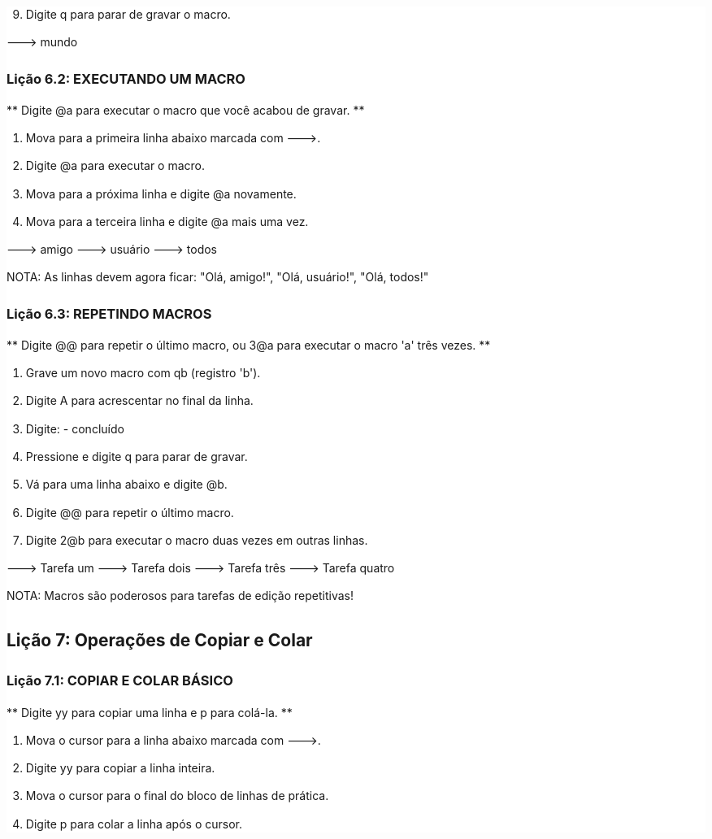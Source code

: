   9. Digite q para parar de gravar o macro.

---> mundo

### Lição 6.2: EXECUTANDO UM MACRO

** Digite @a para executar o macro que você acabou de gravar. **

  1. Mova para a primeira linha abaixo marcada com --->.

  2. Digite @a para executar o macro.

  3. Mova para a próxima linha e digite @a novamente.

  4. Mova para a terceira linha e digite @a mais uma vez.

---> amigo
---> usuário
---> todos

NOTA: As linhas devem agora ficar: "Olá, amigo!", "Olá, usuário!", "Olá, todos!"

### Lição 6.3: REPETINDO MACROS

** Digite @@ para repetir o último macro, ou 3@a para executar o macro 'a' três vezes. **

  1. Grave um novo macro com qb (registro 'b').

  2. Digite A para acrescentar no final da linha.

  3. Digite:  - concluído

  4. Pressione <ESC> e digite q para parar de gravar.

  5. Vá para uma linha abaixo e digite @b.

  6. Digite @@ para repetir o último macro.

  7. Digite 2@b para executar o macro duas vezes em outras linhas.

---> Tarefa um
---> Tarefa dois
---> Tarefa três
---> Tarefa quatro

NOTA: Macros são poderosos para tarefas de edição repetitivas!

## Lição 7: Operações de Copiar e Colar

### Lição 7.1: COPIAR E COLAR BÁSICO

** Digite yy para copiar uma linha e p para colá-la. **

  1. Mova o cursor para a linha abaixo marcada com --->.

  2. Digite yy para copiar a linha inteira.

  3. Mova o cursor para o final do bloco de linhas de prática.

  4. Digite p para colar a linha após o cursor.
